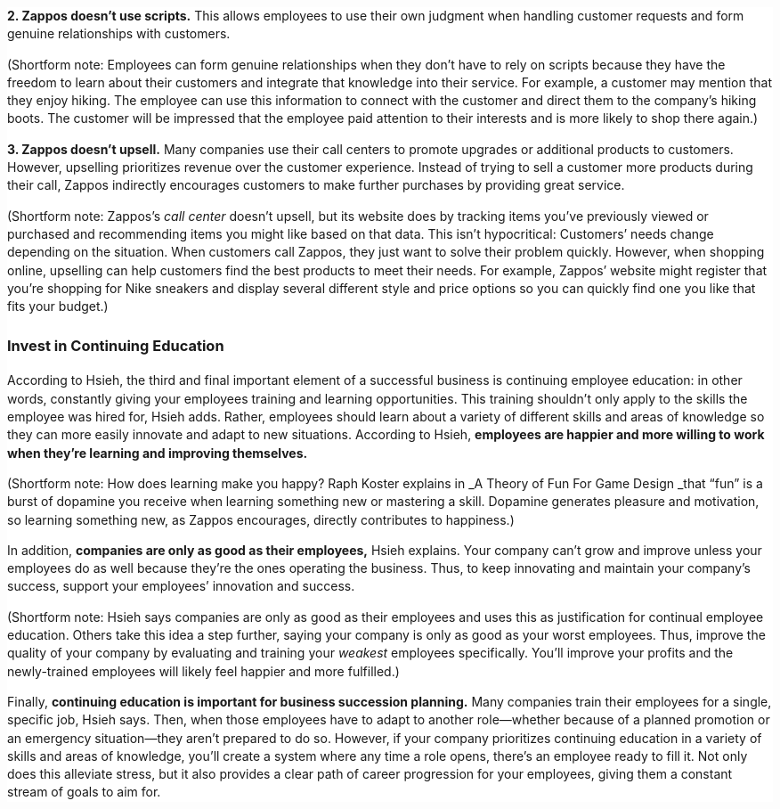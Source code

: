 **2\. Zappos doesn’t use scripts.** This allows employees to use their own judgment when handling customer requests and form genuine relationships with customers.

(Shortform note: Employees can form genuine relationships when they don’t have to rely on scripts because they have the freedom to learn about their customers and integrate that knowledge into their service. For example, a customer may mention that they enjoy hiking. The employee can use this information to connect with the customer and direct them to the company’s hiking boots. The customer will be impressed that the employee paid attention to their interests and is more likely to shop there again.)

**3\. Zappos doesn’t upsell.** Many companies use their call centers to promote upgrades or additional products to customers. However, upselling prioritizes revenue over the customer experience. Instead of trying to sell a customer more products during their call, Zappos indirectly encourages customers to make further purchases by providing great service.

(Shortform note: Zappos’s _call center_ doesn’t upsell, but its website does by tracking items you’ve previously viewed or purchased and recommending items you might like based on that data. This isn’t hypocritical: Customers’ needs change depending on the situation. When customers call Zappos, they just want to solve their problem quickly. However, when shopping online, upselling can help customers find the best products to meet their needs. For example, Zappos’ website might register that you’re shopping for Nike sneakers and display several different style and price options so you can quickly find one you like that fits your budget.)

### Invest in Continuing Education

According to Hsieh, the third and final important element of a successful business is continuing employee education: in other words, constantly giving your employees training and learning opportunities. This training shouldn’t only apply to the skills the employee was hired for, Hsieh adds. Rather, employees should learn about a variety of different skills and areas of knowledge so they can more easily innovate and adapt to new situations. According to Hsieh, **employees are happier and more willing to work when they’re learning and improving themselves.**

(Shortform note: How does learning make you happy? Raph Koster explains in _A Theory of Fun For Game Design _that “fun” is a burst of dopamine you receive when learning something new or mastering a skill. Dopamine generates pleasure and motivation, so learning something new, as Zappos encourages, directly contributes to happiness.)

In addition, **companies are only as good as their employees,** Hsieh explains. Your company can’t grow and improve unless your employees do as well because they’re the ones operating the business. Thus, to keep innovating and maintain your company’s success, support your employees’ innovation and success.

(Shortform note: Hsieh says companies are only as good as their employees and uses this as justification for continual employee education. Others take this idea a step further, saying your company is only as good as your worst employees. Thus, improve the quality of your company by evaluating and training your _weakest_ employees specifically. You’ll improve your profits and the newly-trained employees will likely feel happier and more fulfilled.)

Finally, **continuing education is important for business succession planning.** Many companies train their employees for a single, specific job, Hsieh says. Then, when those employees have to adapt to another role—whether because of a planned promotion or an emergency situation—they aren’t prepared to do so. However, if your company prioritizes continuing education in a variety of skills and areas of knowledge, you’ll create a system where any time a role opens, there’s an employee ready to fill it. Not only does this alleviate stress, but it also provides a clear path of career progression for your employees, giving them a constant stream of goals to aim for.
